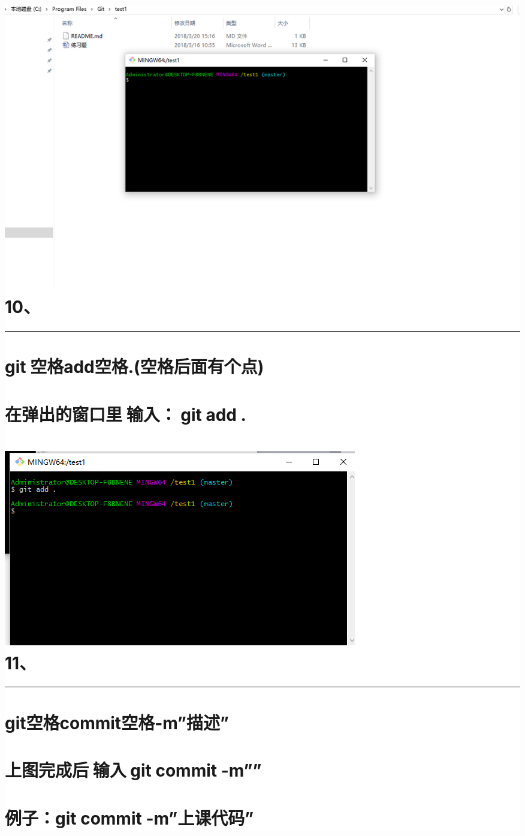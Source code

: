 ![](img/c30.png)<br>
10、
=
-------
git 空格add空格.(空格后面有个点)
==
 在弹出的窗口里 输入： git add .
=
![](img/c31.png)<br>
11、
=
-------
git空格commit空格-m”描述”
==
上图完成后 输入 git commit -m””
==
例子：git commit -m”上课代码”
==
